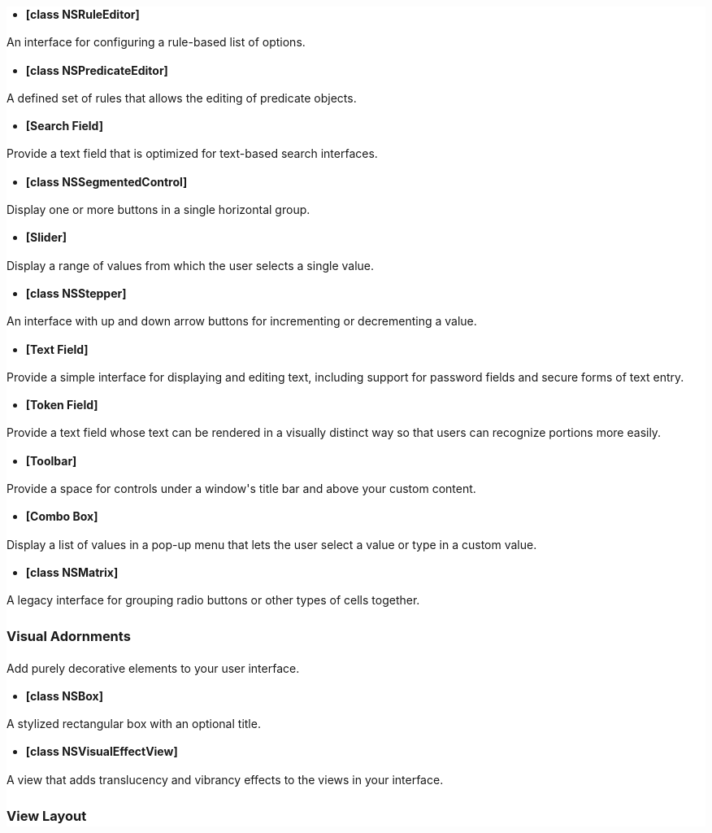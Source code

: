 * **[class NSRuleEditor]**

An interface for configuring a rule-based list of options. 

* **[class NSPredicateEditor]**

A defined set of rules that allows the editing of predicate objects.

* **[Search Field]**

Provide a text field that is optimized for text-based search interfaces.  

* **[class NSSegmentedControl]**

Display one or more buttons in a single horizontal group. 

* **[Slider]**

Display a range of values from which the user selects a single value. 

* **[class NSStepper]**

An interface with up and down arrow buttons for incrementing or decrementing a value.

* **[Text Field]**

Provide a simple interface for displaying and editing text, including support for password fields and secure forms of text entry.  

* **[Token Field]**

Provide a text field whose text can be rendered in a visually distinct way so that users can recognize portions more easily. 

* **[Toolbar]**

Provide a space for controls under a window's title bar and above your custom content.    

* **[Combo Box]**

Display a list of values in a pop-up menu that lets the user select a value or type in a custom value. 

* **[class NSMatrix]**

A legacy interface for grouping radio buttons or other types of cells together. 



### Visual Adornments

Add purely decorative elements to your user interface.

* **[class NSBox]**

A stylized rectangular box with an optional title.

* **[class NSVisualEffectView]**

A view that adds translucency and vibrancy effects to the views in your interface. 



### View Layout
